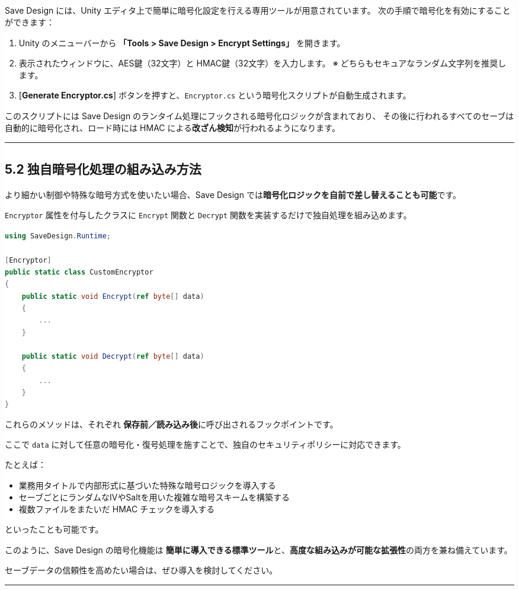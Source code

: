 Save Design には、Unity エディタ上で簡単に暗号化設定を行える専用ツールが用意されています。
次の手順で暗号化を有効にすることができます：

1. Unity のメニューバーから
   **「Tools > Save Design > Encrypt Settings」** を開きます。

2. 表示されたウィンドウに、AES鍵（32文字）と HMAC鍵（32文字）を入力します。
   ※ どちらもセキュアなランダム文字列を推奨します。

3. \[**Generate Encryptor.cs**] ボタンを押すと、`Encryptor.cs` という暗号化スクリプトが自動生成されます。

このスクリプトには Save Design のランタイム処理にフックされる暗号化ロジックが含まれており、
その後に行われるすべてのセーブは自動的に暗号化され、ロード時には HMAC による**改ざん検知**が行われるようになります。

---

## 5.2 独自暗号化処理の組み込み方法

より細かい制御や特殊な暗号方式を使いたい場合、Save Design では**暗号化ロジックを自前で差し替えることも可能**です。

`Encryptor` 属性を付与したクラスに `Encrypt` 関数と `Decrypt` 関数を実装するだけで独自処理を組み込めます。

```csharp
using SaveDesign.Runtime;

[Encryptor]
public static class CustomEncryptor
{
    public static void Encrypt(ref byte[] data)
    {
        ...
    }

    public static void Decrypt(ref byte[] data)
    {
        ...
    }
}
```

これらのメソッドは、それぞれ **保存前／読み込み後**に呼び出されるフックポイントです。

ここで `data` に対して任意の暗号化・復号処理を施すことで、独自のセキュリティポリシーに対応できます。

たとえば：

* 業務用タイトルで内部形式に基づいた特殊な暗号ロジックを導入する
* セーブごとにランダムなIVやSaltを用いた複雑な暗号スキームを構築する
* 複数ファイルをまたいだ HMAC チェックを導入する

といったことも可能です。

このように、Save Design の暗号化機能は **簡単に導入できる標準ツール**と、**高度な組み込みが可能な拡張性**の両方を兼ね備えています。

セーブデータの信頼性を高めたい場合は、ぜひ導入を検討してください。

---
